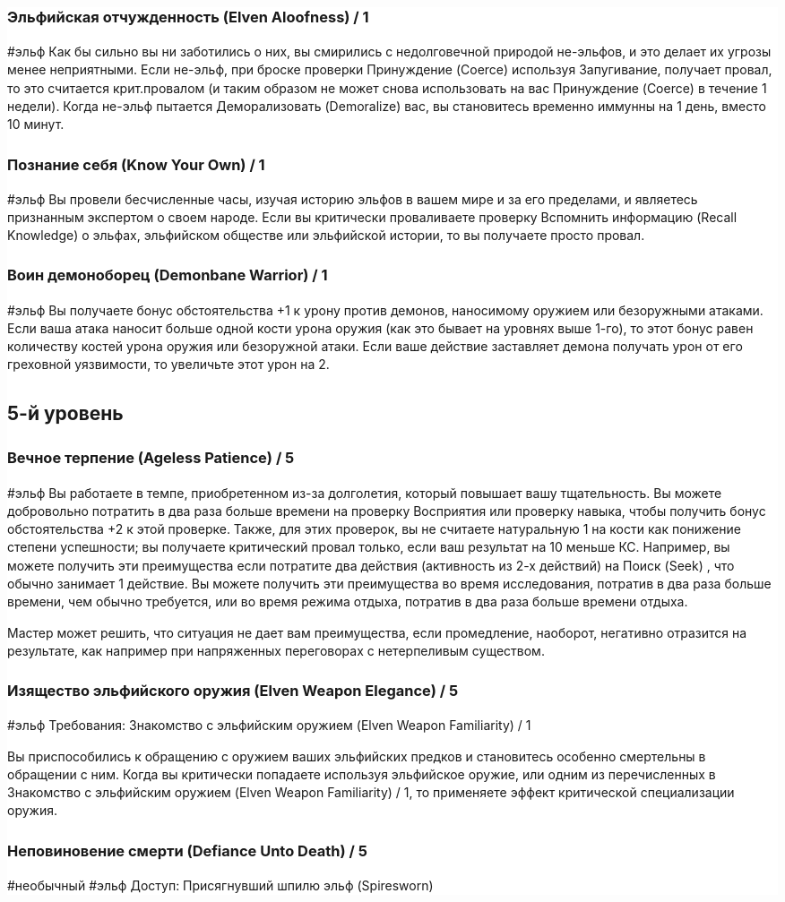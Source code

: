 ### Эльфийская отчужденность (Elven Aloofness) / 1
#эльф
Как бы сильно вы ни заботились о них, вы смирились с недолговечной природой не-эльфов, и это делает их угрозы менее неприятными. Если не-эльф, при броске проверки Принуждение (Coerce) используя Запугивание, получает провал, то это считается крит.провалом (и таким образом не может снова использовать на вас Принуждение (Coerce) в течение 1 недели). Когда не-эльф пытается Деморализовать (Demoralize) вас, вы становитесь временно иммунны на 1 день, вместо 10 минут.

### Познание себя (Know Your Own) / 1
#эльф
Вы провели бесчисленные часы, изучая историю эльфов в вашем мире и за его пределами, и являетесь признанным экспертом о своем народе. Если вы критически проваливаете проверку Вспомнить информацию (Recall Knowledge) о эльфах, эльфийском обществе или эльфийской истории, то вы получаете просто провал.

### Воин демоноборец (Demonbane Warrior) / 1
#эльф
Вы получаете бонус обстоятельства +1 к урону против демонов, наносимому оружием или безоружными атаками. Если ваша атака наносит больше одной кости урона оружия (как это бывает на уровнях выше 1-го), то этот бонус равен количеству костей урона оружия или безоружной атаки. Если ваше действие заставляет демона получать урон от его греховной уязвимости, то увеличьте этот урон на 2.

## 5-й уровень

### Вечное терпение (Ageless Patience) / 5
#эльф
Вы работаете в темпе, приобретенном из-за долголетия, который повышает вашу тщательность. Вы можете добровольно потратить в два раза больше времени на проверку Восприятия или проверку навыка, чтобы получить бонус обстоятельства +2 к этой проверке. Также, для этих проверок, вы не считаете натуральную 1 на кости как понижение степени успешности; вы получаете критический провал только, если ваш результат на 10 меньше КС. Например, вы можете получить эти преимущества если потратите два действия (активность из 2-х действий) на Поиск (Seek) , что обычно занимает 1 действие. Вы можете получить эти преимущества во время исследования, потратив в два раза больше времени, чем обычно требуется, или во время режима отдыха, потратив в два раза больше времени отдыха.

Мастер может решить, что ситуация не дает вам преимущества, если промедление, наоборот, негативно отразится на результате, как например при напряженных переговорах с нетерпеливым существом.

### Изящество эльфийского оружия (Elven Weapon Elegance) / 5
#эльф
Требования: Знакомство с эльфийским оружием (Elven Weapon Familiarity) / 1

Вы приспособились к обращению с оружием ваших эльфийских предков и становитесь особенно смертельны в обращении с ним. Когда вы критически попадаете используя эльфийское оружие, или одним из перечисленных в Знакомство с эльфийским оружием (Elven Weapon Familiarity) / 1, то применяете эффект критической специализации оружия.

### Неповиновение смерти (Defiance Unto Death) / 5
#необычный #эльф
Доступ: Присягнувший шпилю эльф (Spiresworn)
